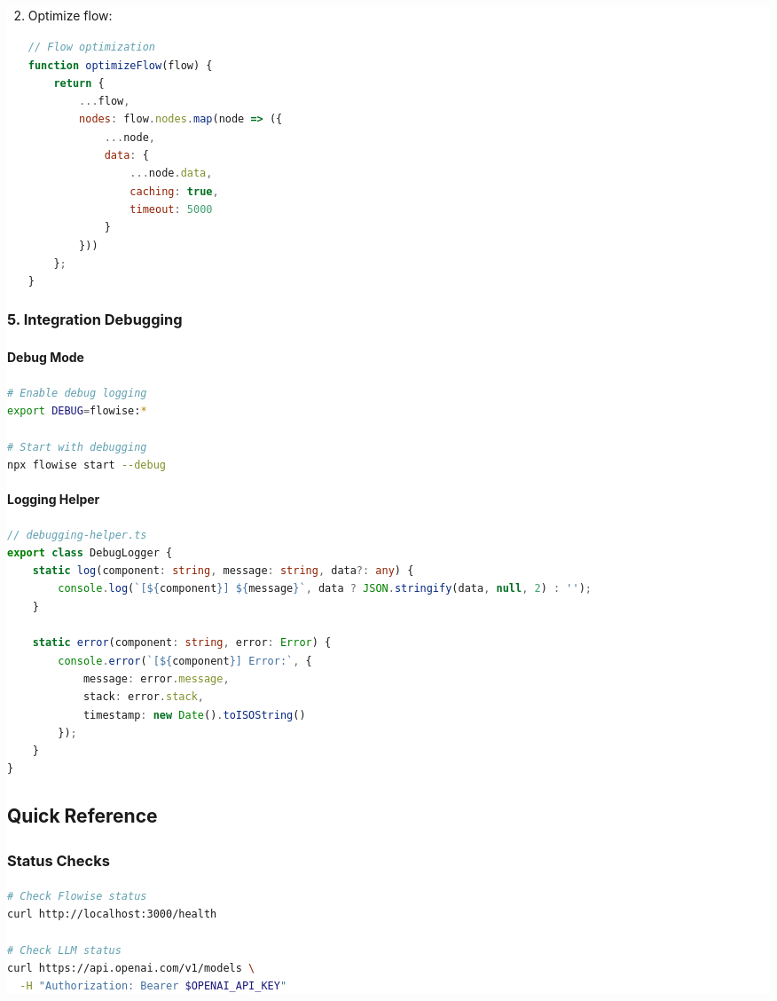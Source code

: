 2. Optimize flow:
   ```javascript
   // Flow optimization
   function optimizeFlow(flow) {
       return {
           ...flow,
           nodes: flow.nodes.map(node => ({
               ...node,
               data: {
                   ...node.data,
                   caching: true,
                   timeout: 5000
               }
           }))
       };
   }
   ```

### 5. Integration Debugging

#### Debug Mode
```bash
# Enable debug logging
export DEBUG=flowise:*

# Start with debugging
npx flowise start --debug
```

#### Logging Helper
```typescript
// debugging-helper.ts
export class DebugLogger {
    static log(component: string, message: string, data?: any) {
        console.log(`[${component}] ${message}`, data ? JSON.stringify(data, null, 2) : '');
    }
    
    static error(component: string, error: Error) {
        console.error(`[${component}] Error:`, {
            message: error.message,
            stack: error.stack,
            timestamp: new Date().toISOString()
        });
    }
}
```

## Quick Reference

### Status Checks
```bash
# Check Flowise status
curl http://localhost:3000/health

# Check LLM status
curl https://api.openai.com/v1/models \
  -H "Authorization: Bearer $OPENAI_API_KEY"
```
